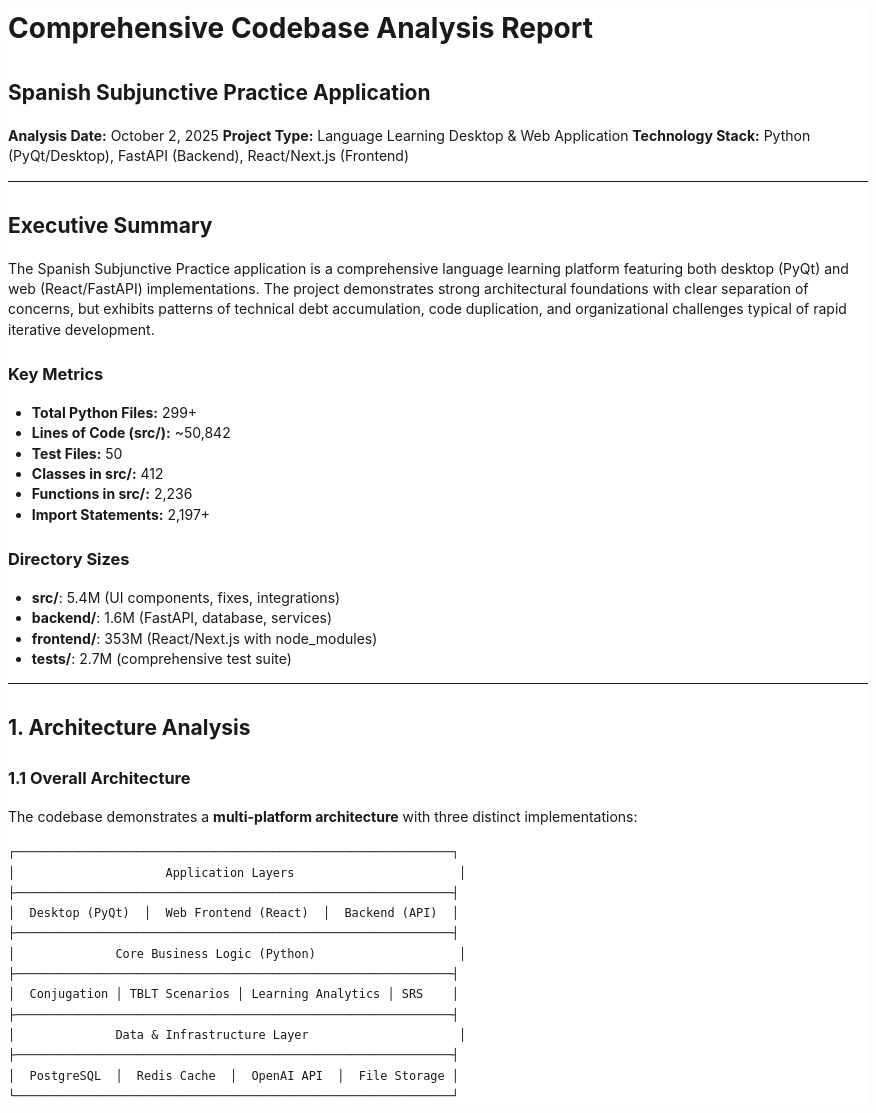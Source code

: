 # Comprehensive Codebase Analysis Report
## Spanish Subjunctive Practice Application

**Analysis Date:** October 2, 2025
**Project Type:** Language Learning Desktop & Web Application
**Technology Stack:** Python (PyQt/Desktop), FastAPI (Backend), React/Next.js (Frontend)

---

## Executive Summary

The Spanish Subjunctive Practice application is a comprehensive language learning platform featuring both desktop (PyQt) and web (React/FastAPI) implementations. The project demonstrates strong architectural foundations with clear separation of concerns, but exhibits patterns of technical debt accumulation, code duplication, and organizational challenges typical of rapid iterative development.

### Key Metrics
- **Total Python Files:** 299+
- **Lines of Code (src/):** ~50,842
- **Test Files:** 50
- **Classes in src/:** 412
- **Functions in src/:** 2,236
- **Import Statements:** 2,197+

### Directory Sizes
- **src/**: 5.4M (UI components, fixes, integrations)
- **backend/**: 1.6M (FastAPI, database, services)
- **frontend/**: 353M (React/Next.js with node_modules)
- **tests/**: 2.7M (comprehensive test suite)

---

## 1. Architecture Analysis

### 1.1 Overall Architecture

The codebase demonstrates a **multi-platform architecture** with three distinct implementations:

```
┌─────────────────────────────────────────────────────────────┐
│                     Application Layers                       │
├─────────────────────────────────────────────────────────────┤
│  Desktop (PyQt)  │  Web Frontend (React)  │  Backend (API)  │
├─────────────────────────────────────────────────────────────┤
│              Core Business Logic (Python)                    │
├─────────────────────────────────────────────────────────────┤
│  Conjugation │ TBLT Scenarios │ Learning Analytics │ SRS    │
├─────────────────────────────────────────────────────────────┤
│              Data & Infrastructure Layer                     │
├─────────────────────────────────────────────────────────────┤
│  PostgreSQL  │  Redis Cache  │  OpenAI API  │  File Storage │
└─────────────────────────────────────────────────────────────┘
```
